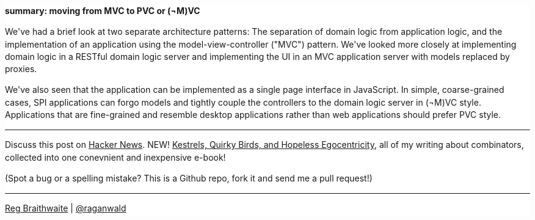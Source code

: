 **summary: moving from MVC to PVC or (¬M)VC**

We've had a brief look at two separate architecture patterns: The separation of domain logic from application logic, and the implementation of an application using the model-view-controller ("MVC") pattern. We've looked more closely at implementing domain logic in a RESTful domain logic server and implementing the UI in an MVC application server with models replaced by proxies.

We've also seen that the application can be implemented as a single page interface in JavaScript. In simple, coarse-grained cases, SPI applications can forgo models and tightly couple the controllers to the domain logic server in (¬M)VC style. Applications that are fine-grained and resemble desktop applications rather than web applications should prefer PVC style.

---

Discuss this post on [Hacker News](http://news.ycombinator.com/item?id=1803432). NEW! [Kestrels, Quirky Birds, and Hopeless Egocentricity](http://leanpub.com/combinators), all of my writing about combinators, collected into one conevnient and inexpensive e-book!

(Spot a bug or a spelling mistake? This is a Github repo, fork it and send me a pull request!)

---

[Reg Braithwaite](http://braythwayt.com) | [@raganwald](http://twitter.com/raganwald)

[u]: http://unspace.ca
[spi]: http://itsnat.sourceforge.net/php/spim/spi_manifesto_en.php "The Single Page Interface Manifesto"
[valspeak]: http://en.wikipedia.org/wiki/Valspeak "Valspeak"
[mc]: http://www.metacard.com/ "MetaCard: Cross Platform Multimedia Authoring and Application Development"
[rest]: http://en.wikipedia.org/wiki/Representational_State_Transfer "Representational State Transfer"
[mvc]: http://en.wikipedia.org/wiki/Model%E2%80%93View%E2%80%93Controller "Model–View–Controller - Wikipedia, the free encyclopedia"
[rails]: http://rubyonrails.org "Ruby on Rails"
[impedance_mismatch]: http://duckduckgo.com/Object-relational_impedance_mismatch "Object-relational impedance mismatch - Wikipedia, the free encyclopedia"
[mq]: http://en.wikipedia.org/wiki/Message_queue
[active_resource]: http://api.rubyonrails.org/files/activeresource/README_rdoc.html
[backbone]: http://documentcloud.github.com/backbone/
[roweis]: http://github.com/raganwald/roweis#readme